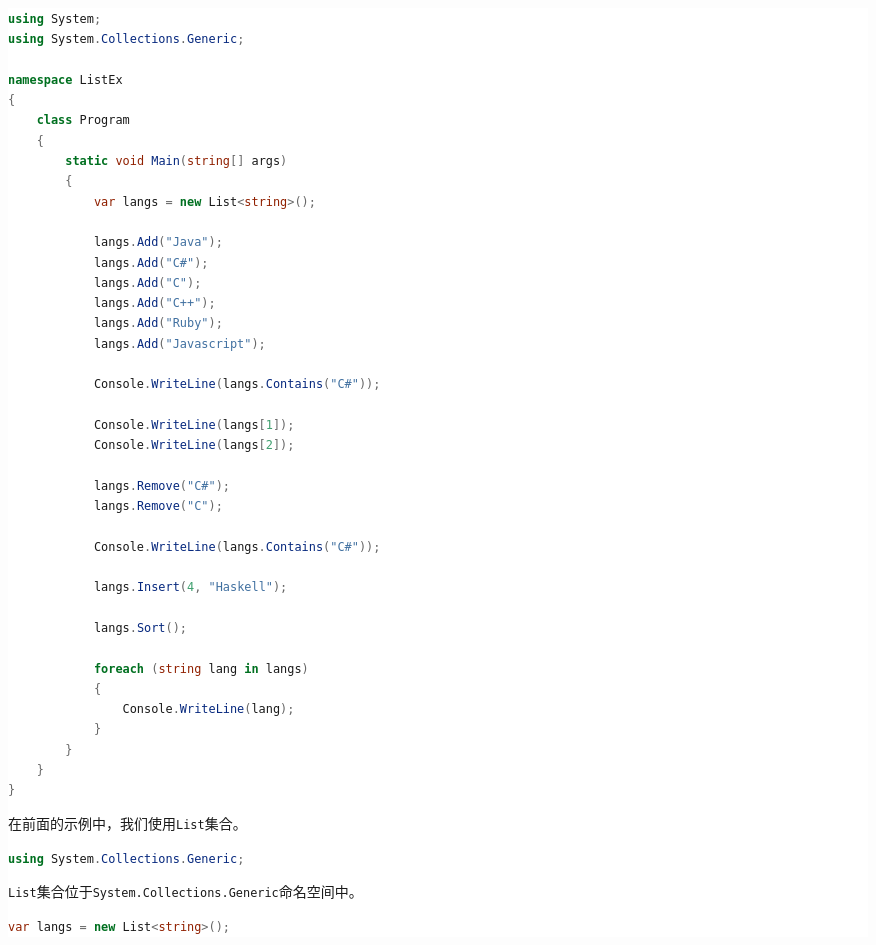 ```cs
using System;
using System.Collections.Generic;

namespace ListEx
{
    class Program
    {
        static void Main(string[] args)
        {
            var langs = new List<string>();

            langs.Add("Java");
            langs.Add("C#");
            langs.Add("C");
            langs.Add("C++");
            langs.Add("Ruby");
            langs.Add("Javascript");

            Console.WriteLine(langs.Contains("C#"));

            Console.WriteLine(langs[1]);
            Console.WriteLine(langs[2]);

            langs.Remove("C#");
            langs.Remove("C");

            Console.WriteLine(langs.Contains("C#"));

            langs.Insert(4, "Haskell");

            langs.Sort();

            foreach (string lang in langs)
            {
                Console.WriteLine(lang);
            }
        }
    }
}

```

在前面的示例中，我们使用`List`集合。

```cs
using System.Collections.Generic;

```

`List`集合位于`System.Collections.Generic`命名空间中。

```cs
var langs = new List<string>();

```
